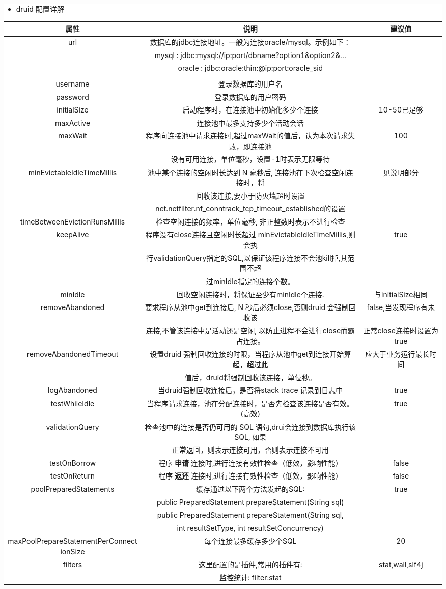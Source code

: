 - druid 配置详解


|                   属性                   |                             说明                             |          建议值           |
| :--------------------------------------: | :----------------------------------------------------------: | :-----------------------: |
|                   url                    |   数据库的jdbc连接地址。一般为连接oracle/mysql。示例如下：   |                           |
|                                          |    mysql : jdbc:mysql://ip:port/dbname?option1&option2&…     |                           |
|                                          |        oracle : jdbc:oracle:thin:@ip:port:oracle_sid         |                           |
|                                          |                                                              |                           |
|                 username                 |                      登录数据库的用户名                      |                           |
|                 password                 |                     登录数据库的用户密码                     |                           |
|               initialSize                |            启动程序时，在连接池中初始化多少个连接            |        10-50已足够        |
|                maxActive                 |                连接池中最多支持多少个活动会话                |                           |
|                 maxWait                  | 程序向连接池中请求连接时,超过maxWait的值后，认为本次请求失败，即连接池 |            100            |
|                                          |         没有可用连接，单位毫秒，设置-1时表示无限等待         |                           |
|        minEvictableIdleTimeMillis        | 池中某个连接的空闲时长达到 N 毫秒后, 连接池在下次检查空闲连接时，将 |        见说明部分         |
|                                          |               回收该连接,要小于防火墙超时设置                |                           |
|                                          |   net.netfilter.nf_conntrack_tcp_timeout_established的设置   |                           |
|      timeBetweenEvictionRunsMillis       |    检查空闲连接的频率，单位毫秒, 非正整数时表示不进行检查    |                           |
|                keepAlive                 | 程序没有close连接且空闲时长超过 minEvictableIdleTimeMillis,则会执 |           true            |
|                                          | 行validationQuery指定的SQL,以保证该程序连接不会池kill掉,其范围不超 |                           |
|                                          |                  过minIdle指定的连接个数。                   |                           |
|                 minIdle                  |          回收空闲连接时，将保证至少有minIdle个连接.          |     与initialSize相同     |
|             removeAbandoned              | 要求程序从池中get到连接后, N 秒后必须close,否则druid 会强制回收该 |   false,当发现程序有未    |
|                                          | 连接,不管该连接中是活动还是空闲, 以防止进程不会进行close而霸占连接。 | 正常close连接时设置为true |
|          removeAbandonedTimeout          | 设置druid 强制回收连接的时限，当程序从池中get到连接开始算起，超过此 |  应大于业务运行最长时间   |
|                                          |            值后，druid将强制回收该连接，单位秒。             |                           |
|               logAbandoned               |    当druid强制回收连接后，是否将stack trace 记录到日志中     |           true            |
|              testWhileIdle               | 当程序请求连接，池在分配连接时，是否先检查该连接是否有效。(高效) |           true            |
|             validationQuery              | 检查池中的连接是否仍可用的 SQL 语句,drui会连接到数据库执行该SQL, 如果 |                           |
|                                          |         正常返回，则表示连接可用，否则表示连接不可用         |                           |
|               testOnBorrow               |  程序 **申请** 连接时,进行连接有效性检查（低效，影响性能）   |           false           |
|               testOnReturn               |  程序 **返还** 连接时,进行连接有效性检查（低效，影响性能）   |           false           |
|          poolPreparedStatements          |                缓存通过以下两个方法发起的SQL:                |           true            |
|                                          |    public PreparedStatement prepareStatement(String sql)     |                           |
|                                          |    public PreparedStatement prepareStatement(String sql,     |                           |
|                                          |         int resultSetType, int resultSetConcurrency)         |                           |
| maxPoolPrepareStatementPerConnectionSize |                  每个连接最多缓存多少个SQL                   |            20             |
|                 filters                  |                这里配置的是插件,常用的插件有:                |      stat,wall,slf4j      |
|                                          |                    监控统计: filter:stat                     |                           |